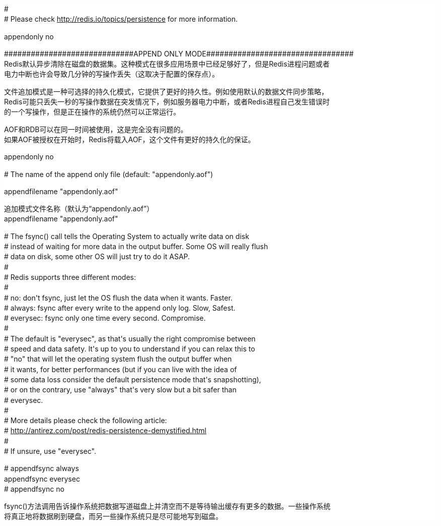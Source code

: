 \#  
\# Please check http://redis.io/topics/persistence for more information.  
  
appendonly no  
  
\#\#\#\#\#\#\#\#\#\#\#\#\#\#\#\#\#\#\#\#\#\#\#\#\#\#\#\#\#APPEND ONLY MODE\#\#\#\#\#\#\#\#\#\#\#\#\#\#\#\#\#\#\#\#\#\#\#\#\#\#\#\#\#\#\#\#\#  
Redis默认异步清除在磁盘的数据集。这种模式在很多应用场景中已经足够好了，但是Redis进程问题或者  
电力中断也许会导致几分钟的写操作丢失（这取决于配置的保存点）。  
  
文件追加模式是一种可选择的持久化模式，它提供了更好的持久性。例如使用默认的数据文件同步策略，  
Redis可能只丢失一秒的写操作数据在突发情况下，例如服务器电力中断，或者Redis进程自己发生错误时  
的一个写操作，但是正在操作的系统仍然可以正常运行。  
  
AOF和RDB可以在同一时间被使用，这是完全没有问题的。  
如果AOF被授权在开始时，Redis将载入AOF，这个文件有更好的持久化的保证。  
  
appendonly no  
  
\# The name of the append only file (default: "appendonly.aof")  
  
appendfilename "appendonly.aof"  
  
追加模式文件名称（默认为“appendonly.aof”）  
appendfilename "appendonly.aof"  
  
\# The fsync() call tells the Operating System to actually write data on disk  
\# instead of waiting for more data in the output buffer. Some OS will really flush  
\# data on disk, some other OS will just try to do it ASAP.  
\#  
\# Redis supports three different modes:  
\#  
\# no: don't fsync, just let the OS flush the data when it wants. Faster.  
\# always: fsync after every write to the append only log. Slow, Safest.  
\# everysec: fsync only one time every second. Compromise.  
\#  
\# The default is "everysec", as that's usually the right compromise between  
\# speed and data safety. It's up to you to understand if you can relax this to  
\# "no" that will let the operating system flush the output buffer when  
\# it wants, for better performances (but if you can live with the idea of  
\# some data loss consider the default persistence mode that's snapshotting),  
\# or on the contrary, use "always" that's very slow but a bit safer than  
\# everysec.  
\#  
\# More details please check the following article:  
\# http://antirez.com/post/redis-persistence-demystified.html  
\#  
\# If unsure, use "everysec".  
  
\# appendfsync always  
appendfsync everysec  
\# appendfsync no  
  
fsync()方法调用告诉操作系统把数据写道磁盘上并清空而不是等待输出缓存有更多的数据。一些操作系统  
将真正地将数据刷到硬盘，而另一些操作系统只是尽可能地写到磁盘。  
  